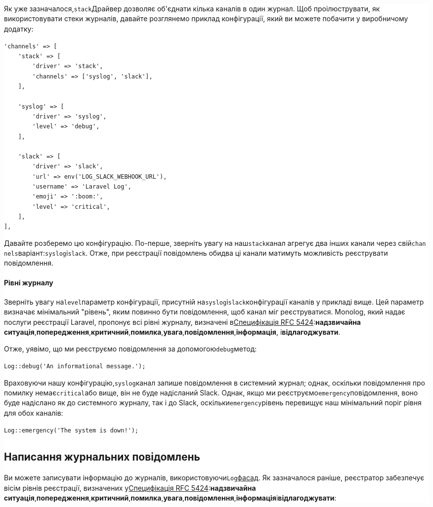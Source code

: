 Як уже зазначалося,`stack`Драйвер дозволяє об'єднати кілька каналів в один журнал. Щоб проілюструвати, як використовувати стеки журналів, давайте розглянемо приклад конфігурації, який ви можете побачити у виробничому додатку:

    'channels' => [
        'stack' => [
            'driver' => 'stack',
            'channels' => ['syslog', 'slack'],
        ],

        'syslog' => [
            'driver' => 'syslog',
            'level' => 'debug',
        ],

        'slack' => [
            'driver' => 'slack',
            'url' => env('LOG_SLACK_WEBHOOK_URL'),
            'username' => 'Laravel Log',
            'emoji' => ':boom:',
            'level' => 'critical',
        ],
    ],

Давайте розберемо цю конфігурацію. По-перше, зверніть увагу на наш`stack`канал агрегує два інших канали через свій`channels`варіант:`syslog`і`slack`. Отже, при реєстрації повідомлень обидва ці канали матимуть можливість реєструвати повідомлення.

<a name="log-levels"></a>

#### Рівні журналу

Зверніть увагу на`level`параметр конфігурації, присутній на`syslog`і`slack`конфігурації каналів у прикладі вище. Цей параметр визначає мінімальний "рівень", яким повинно бути повідомлення, щоб канал міг реєструватися. Monolog, який надає послуги реєстрації Laravel, пропонує всі рівні журналу, визначені в[Специфікація RFC 5424](https://tools.ietf.org/html/rfc5424):**надзвичайна ситуація**,**попередження**,**критичний**,**помилка**,**увага**,**повідомлення**,**інформація**, і**відлагоджувати**.

Отже, уявімо, що ми реєструємо повідомлення за допомогою`debug`метод:

    Log::debug('An informational message.');

Враховуючи нашу конфігурацію,`syslog`канал запише повідомлення в системний журнал; однак, оскільки повідомлення про помилку немає`critical`або вище, він не буде надісланий Slack. Однак, якщо ми реєструємо`emergency`повідомлення, воно буде надіслано як до системного журналу, так і до Slack, оскільки`emergency`рівень перевищує наш мінімальний поріг рівня для обох каналів:

    Log::emergency('The system is down!');

<a name="writing-log-messages"></a>

## Написання журнальних повідомлень

Ви можете записувати інформацію до журналів, використовуючи`Log`[фасад](/docs/{{version}}/facades). Як зазначалося раніше, реєстратор забезпечує вісім рівнів реєстрації, визначених у[Специфікація RFC 5424](https://tools.ietf.org/html/rfc5424):**надзвичайна ситуація**,**попередження**,**критичний**,**помилка**,**увага**,**повідомлення**,**інформація**і**відлагоджувати**:
